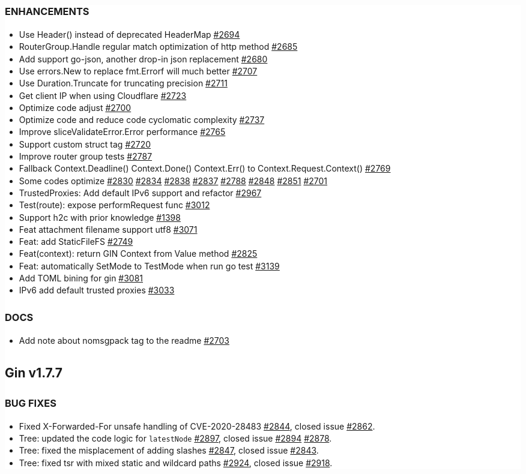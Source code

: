 ### ENHANCEMENTS

* Use Header() instead of deprecated HeaderMap [#2694](https://github.com/nycu-ucr/gin/pull/2694)
* RouterGroup.Handle regular match optimization of http method [#2685](https://github.com/nycu-ucr/gin/pull/2685)
* Add support go-json, another drop-in json replacement [#2680](https://github.com/nycu-ucr/gin/pull/2680)
* Use errors.New to replace fmt.Errorf will much better [#2707](https://github.com/nycu-ucr/gin/pull/2707)
* Use Duration.Truncate for truncating precision [#2711](https://github.com/nycu-ucr/gin/pull/2711)
* Get client IP when using Cloudflare [#2723](https://github.com/nycu-ucr/gin/pull/2723)
* Optimize code adjust [#2700](https://github.com/nycu-ucr/gin/pull/2700/files)
* Optimize code and reduce code cyclomatic complexity [#2737](https://github.com/nycu-ucr/gin/pull/2737)
* Improve sliceValidateError.Error performance [#2765](https://github.com/nycu-ucr/gin/pull/2765)
* Support custom struct tag [#2720](https://github.com/nycu-ucr/gin/pull/2720)
* Improve router group tests [#2787](https://github.com/nycu-ucr/gin/pull/2787)
* Fallback Context.Deadline() Context.Done() Context.Err() to Context.Request.Context() [#2769](https://github.com/nycu-ucr/gin/pull/2769)
* Some codes optimize [#2830](https://github.com/nycu-ucr/gin/pull/2830) [#2834](https://github.com/nycu-ucr/gin/pull/2834) [#2838](https://github.com/nycu-ucr/gin/pull/2838) [#2837](https://github.com/nycu-ucr/gin/pull/2837) [#2788](https://github.com/nycu-ucr/gin/pull/2788) [#2848](https://github.com/nycu-ucr/gin/pull/2848) [#2851](https://github.com/nycu-ucr/gin/pull/2851) [#2701](https://github.com/nycu-ucr/gin/pull/2701)
* TrustedProxies: Add default IPv6 support and refactor [#2967](https://github.com/nycu-ucr/gin/pull/2967)
* Test(route): expose performRequest func [#3012](https://github.com/nycu-ucr/gin/pull/3012)
* Support h2c with prior knowledge [#1398](https://github.com/nycu-ucr/gin/pull/1398)
* Feat attachment filename support utf8 [#3071](https://github.com/nycu-ucr/gin/pull/3071)
* Feat: add StaticFileFS [#2749](https://github.com/nycu-ucr/gin/pull/2749)
* Feat(context): return GIN Context from Value method [#2825](https://github.com/nycu-ucr/gin/pull/2825)
* Feat: automatically SetMode to TestMode when run go test [#3139](https://github.com/nycu-ucr/gin/pull/3139)
* Add TOML bining for gin [#3081](https://github.com/nycu-ucr/gin/pull/3081)
* IPv6 add default trusted proxies [#3033](https://github.com/nycu-ucr/gin/pull/3033)

### DOCS

* Add note about nomsgpack tag to the readme [#2703](https://github.com/nycu-ucr/gin/pull/2703)

## Gin v1.7.7

### BUG FIXES

* Fixed X-Forwarded-For unsafe handling of CVE-2020-28483 [#2844](https://github.com/nycu-ucr/gin/pull/2844), closed issue [#2862](https://github.com/nycu-ucr/gin/issues/2862).
* Tree: updated the code logic for `latestNode` [#2897](https://github.com/nycu-ucr/gin/pull/2897), closed issue [#2894](https://github.com/nycu-ucr/gin/issues/2894) [#2878](https://github.com/nycu-ucr/gin/issues/2878).
* Tree: fixed the misplacement of adding slashes [#2847](https://github.com/nycu-ucr/gin/pull/2847), closed issue [#2843](https://github.com/nycu-ucr/gin/issues/2843).
* Tree: fixed tsr with mixed static and wildcard paths [#2924](https://github.com/nycu-ucr/gin/pull/2924), closed issue [#2918](https://github.com/nycu-ucr/gin/issues/2918).
